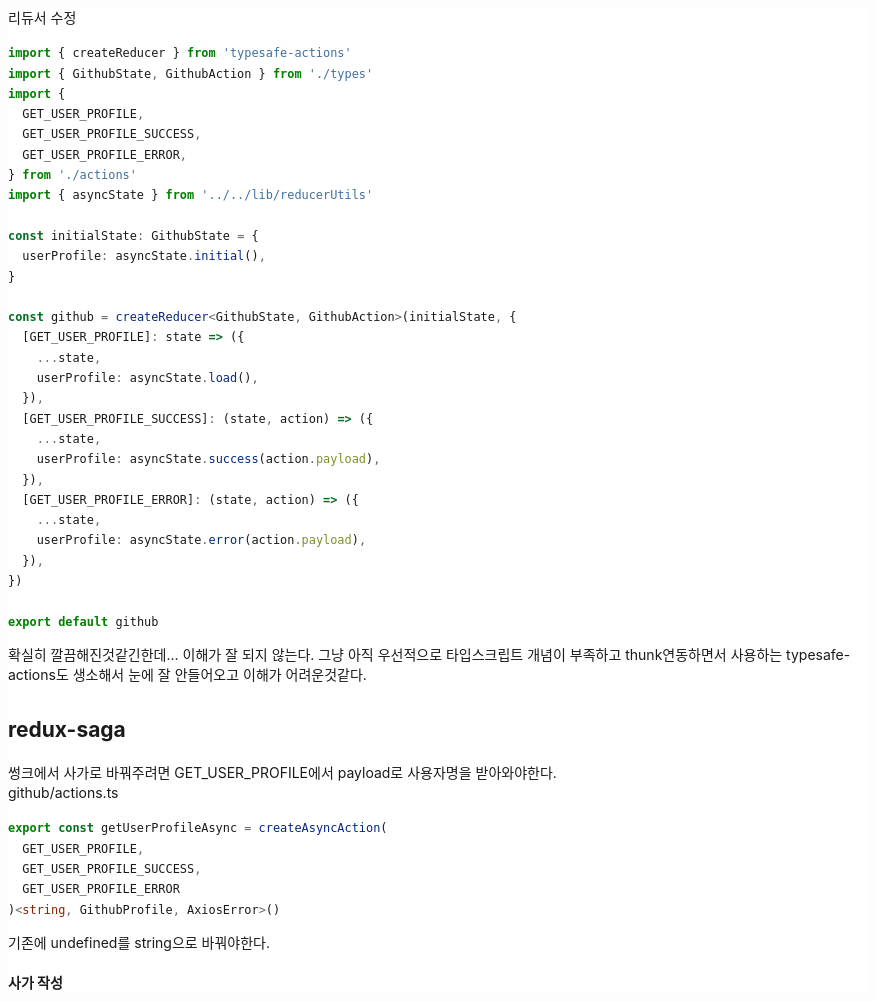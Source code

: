 리듀서 수정

```ts
import { createReducer } from 'typesafe-actions'
import { GithubState, GithubAction } from './types'
import {
  GET_USER_PROFILE,
  GET_USER_PROFILE_SUCCESS,
  GET_USER_PROFILE_ERROR,
} from './actions'
import { asyncState } from '../../lib/reducerUtils'

const initialState: GithubState = {
  userProfile: asyncState.initial(),
}

const github = createReducer<GithubState, GithubAction>(initialState, {
  [GET_USER_PROFILE]: state => ({
    ...state,
    userProfile: asyncState.load(),
  }),
  [GET_USER_PROFILE_SUCCESS]: (state, action) => ({
    ...state,
    userProfile: asyncState.success(action.payload),
  }),
  [GET_USER_PROFILE_ERROR]: (state, action) => ({
    ...state,
    userProfile: asyncState.error(action.payload),
  }),
})

export default github
```

확실히 깔끔해진것같긴한데... 이해가 잘 되지 않는다. 그냥 아직 우선적으로 타입스크립트 개념이 부족하고
thunk연동하면서 사용하는 typesafe-actions도 생소해서 눈에 잘 안들어오고 이해가 어려운것같다.

## redux-saga

썽크에서 사가로 바꿔주려면 GET_USER_PROFILE에서 payload로 사용자명을 받아와야한다.  
github/actions.ts

```ts
export const getUserProfileAsync = createAsyncAction(
  GET_USER_PROFILE,
  GET_USER_PROFILE_SUCCESS,
  GET_USER_PROFILE_ERROR
)<string, GithubProfile, AxiosError>()
```

기존에 undefined를 string으로 바꿔야한다.

#### 사가 작성

